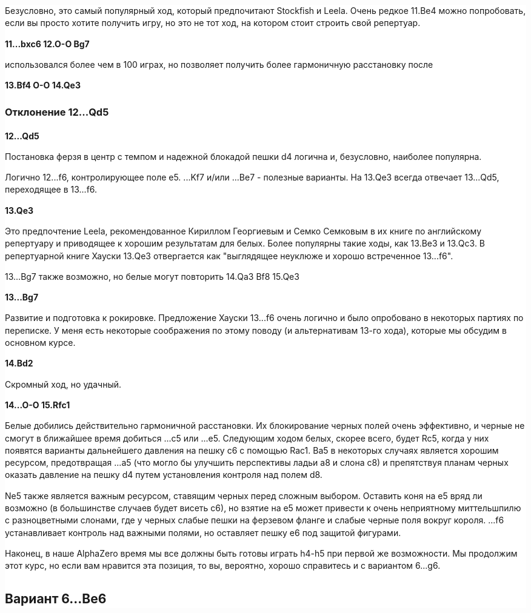 Безусловно, это самый популярный ход, который предпочитают Stockfish и Leela. Очень редкое 11.Be4 можно попробовать, если вы просто хотите получить игру, но это не тот ход, на котором стоит строить свой репертуар.

**11...bxc6 12.O-O Bg7**

использовался более чем в 100 играх, но позволяет получить более гармоничную расстановку после

**13.Bf4 O-O 14.Qe3**

### Отклонение 12...Qd5

**12...Qd5**

Постановка ферзя в центр с темпом и надежной блокадой пешки d4 логична и, безусловно, наиболее популярна.

Логично 12...f6, контролирующее поле e5. ...Kf7 и/или ...Be7 - полезные варианты. На 13.Qe3 всегда отвечает 13...Qd5, переходящее в 13...f6.<skip start="13...f6"/>

**13.Qe3**

Это предпочтение Leela, рекомендованное Кириллом Георгиевым и Семко Семковым в их книге по английскому репертуару и приводящее к хорошим результатам для белых. Более популярны такие ходы, как 13.Be3 и 13.Qc3. В репертуарной книге Хауски 13.Qe3 отвергается как "выглядящее неуклюже и хорошо встреченное 13...f6".

13...Bg7 также возможно, но белые могут повторить 14.Qa3 Bf8 15.Qe3

**13...Bg7**

Развитие и подготовка к рокировке. Предложение Хауски 13...f6 очень логично и было опробовано в некоторых партиях по переписке. У меня есть некоторые соображения по этому поводу (и альтернативам 13-го хода), которые мы обсудим в основном курсе.

**14.Bd2**

Скромный ход, но удачный.

**14...O-O 15.Rfc1**

Белые добились действительно гармоничной расстановки. Их блокирование черных полей очень эффективно, и черные не смогут в ближайшее время добиться ...c5 или ...e5. Следующим ходом белых, скорее всего, будет Rc5, когда у них появятся варианты дальнейшего давления на пешку с6 с помощью Rac1. Ba5 в некоторых случаях является хорошим ресурсом, предотвращая ...a5 (что могло бы улучшить перспективы ладьи a8 и слона c8) и препятствуя планам черных оказать давление на пешку d4 путем установления контроля над полем d8.

Ne5 также является важным ресурсом, ставящим черных перед сложным выбором. Оставить коня на е5 вряд ли возможно (в большинстве случаев будет висеть с6), но взятие на е5 может привести к очень неприятному миттельшпилю с разноцветными слонами, где у черных слабые пешки на ферзевом фланге и слабые черные поля вокруг короля. ...f6 устанавливает контроль над важными полями, но оставляет пешку e6 под защитой фигурами.

Наконец, в наше AlphaZero время мы все должны быть готовы играть h4-h5 при первой же возможности. Мы продолжим этот курс, но если вам нравится эта позиция, то вы, вероятно, хорошо справитесь и с вариантом 6...g6.

## Вариант 6...Be6
